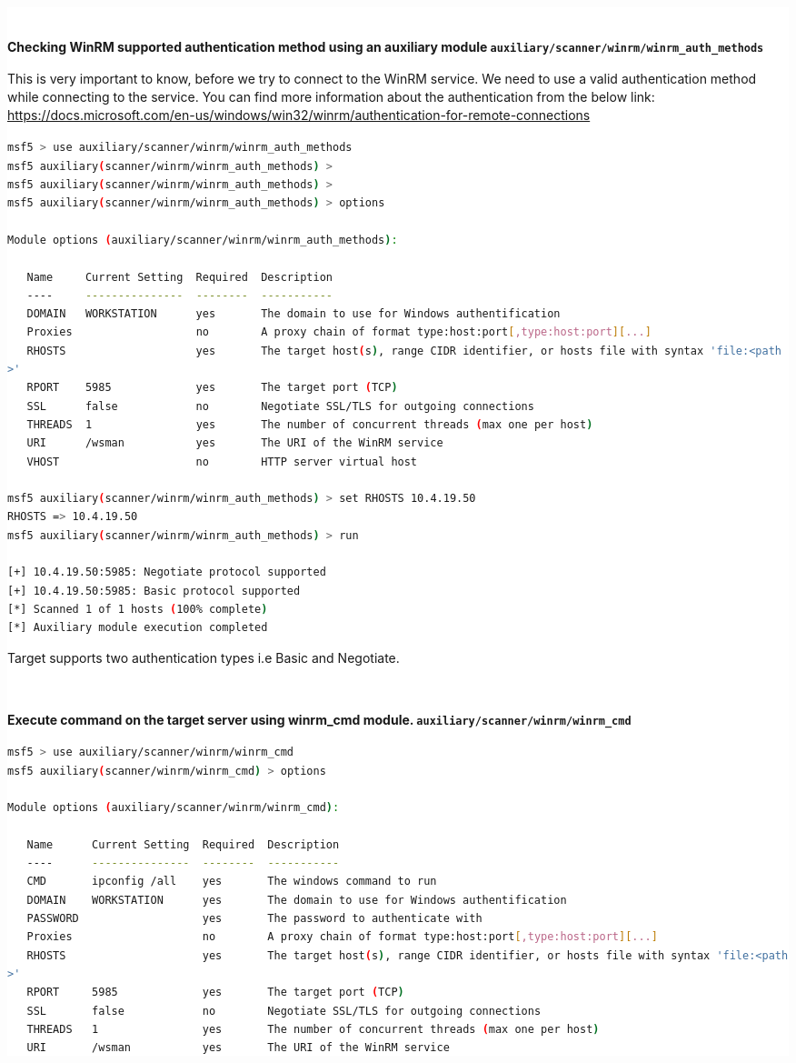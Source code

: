 <br />

**Checking WinRM supported authentication method using an auxiliary module `auxiliary/scanner/winrm/winrm_auth_methods`**

This is very important to know, before we try to connect to the WinRM service. We need to use a valid authentication method while connecting to the service. You can find more information about the authentication from the below link:
https://docs.microsoft.com/en-us/windows/win32/winrm/authentication-for-remote-connections

```bash
msf5 > use auxiliary/scanner/winrm/winrm_auth_methods
msf5 auxiliary(scanner/winrm/winrm_auth_methods) > 
msf5 auxiliary(scanner/winrm/winrm_auth_methods) > 
msf5 auxiliary(scanner/winrm/winrm_auth_methods) > options

Module options (auxiliary/scanner/winrm/winrm_auth_methods):

   Name     Current Setting  Required  Description
   ----     ---------------  --------  -----------
   DOMAIN   WORKSTATION      yes       The domain to use for Windows authentification
   Proxies                   no        A proxy chain of format type:host:port[,type:host:port][...]
   RHOSTS                    yes       The target host(s), range CIDR identifier, or hosts file with syntax 'file:<path>'
   RPORT    5985             yes       The target port (TCP)
   SSL      false            no        Negotiate SSL/TLS for outgoing connections
   THREADS  1                yes       The number of concurrent threads (max one per host)
   URI      /wsman           yes       The URI of the WinRM service
   VHOST                     no        HTTP server virtual host

msf5 auxiliary(scanner/winrm/winrm_auth_methods) > set RHOSTS 10.4.19.50
RHOSTS => 10.4.19.50
msf5 auxiliary(scanner/winrm/winrm_auth_methods) > run

[+] 10.4.19.50:5985: Negotiate protocol supported
[+] 10.4.19.50:5985: Basic protocol supported
[*] Scanned 1 of 1 hosts (100% complete)
[*] Auxiliary module execution completed
```

Target supports two authentication types i.e Basic and Negotiate.



<br />

**Execute command on the target server using winrm_cmd module. `auxiliary/scanner/winrm/winrm_cmd`**

```bash
msf5 > use auxiliary/scanner/winrm/winrm_cmd
msf5 auxiliary(scanner/winrm/winrm_cmd) > options

Module options (auxiliary/scanner/winrm/winrm_cmd):

   Name      Current Setting  Required  Description
   ----      ---------------  --------  -----------
   CMD       ipconfig /all    yes       The windows command to run
   DOMAIN    WORKSTATION      yes       The domain to use for Windows authentification
   PASSWORD                   yes       The password to authenticate with
   Proxies                    no        A proxy chain of format type:host:port[,type:host:port][...]
   RHOSTS                     yes       The target host(s), range CIDR identifier, or hosts file with syntax 'file:<path>'
   RPORT     5985             yes       The target port (TCP)
   SSL       false            no        Negotiate SSL/TLS for outgoing connections
   THREADS   1                yes       The number of concurrent threads (max one per host)
   URI       /wsman           yes       The URI of the WinRM service
```